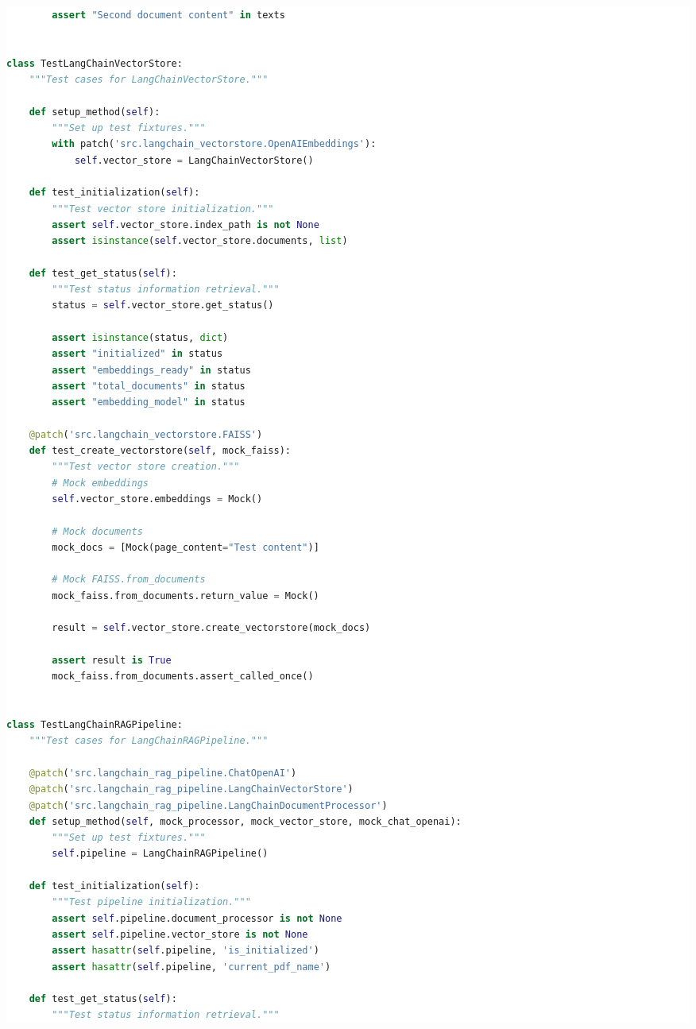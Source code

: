 ```python file="tests/test_langchain_components.py"
        assert "Second document content" in texts


class TestLangChainVectorStore:
    """Test cases for LangChainVectorStore."""
    
    def setup_method(self):
        """Set up test fixtures."""
        with patch('src.langchain_vectorstore.OpenAIEmbeddings'):
            self.vector_store = LangChainVectorStore()
    
    def test_initialization(self):
        """Test vector store initialization."""
        assert self.vector_store.index_path is not None
        assert isinstance(self.vector_store.documents, list)
    
    def test_get_status(self):
        """Test status information retrieval."""
        status = self.vector_store.get_status()
        
        assert isinstance(status, dict)
        assert "initialized" in status
        assert "embeddings_ready" in status
        assert "total_documents" in status
        assert "embedding_model" in status
    
    @patch('src.langchain_vectorstore.FAISS')
    def test_create_vectorstore(self, mock_faiss):
        """Test vector store creation."""
        # Mock embeddings
        self.vector_store.embeddings = Mock()
        
        # Mock documents
        mock_docs = [Mock(page_content="Test content")]
        
        # Mock FAISS.from_documents
        mock_faiss.from_documents.return_value = Mock()
        
        result = self.vector_store.create_vectorstore(mock_docs)
        
        assert result is True
        mock_faiss.from_documents.assert_called_once()


class TestLangChainRAGPipeline:
    """Test cases for LangChainRAGPipeline."""
    
    @patch('src.langchain_rag_pipeline.ChatOpenAI')
    @patch('src.langchain_rag_pipeline.LangChainVectorStore')
    @patch('src.langchain_rag_pipeline.LangChainDocumentProcessor')
    def setup_method(self, mock_processor, mock_vector_store, mock_chat_openai):
        """Set up test fixtures."""
        self.pipeline = LangChainRAGPipeline()
    
    def test_initialization(self):
        """Test pipeline initialization."""
        assert self.pipeline.document_processor is not None
        assert self.pipeline.vector_store is not None
        assert hasattr(self.pipeline, 'is_initialized')
        assert hasattr(self.pipeline, 'current_pdf_name')
    
    def test_get_status(self):
        """Test status information retrieval."""
```